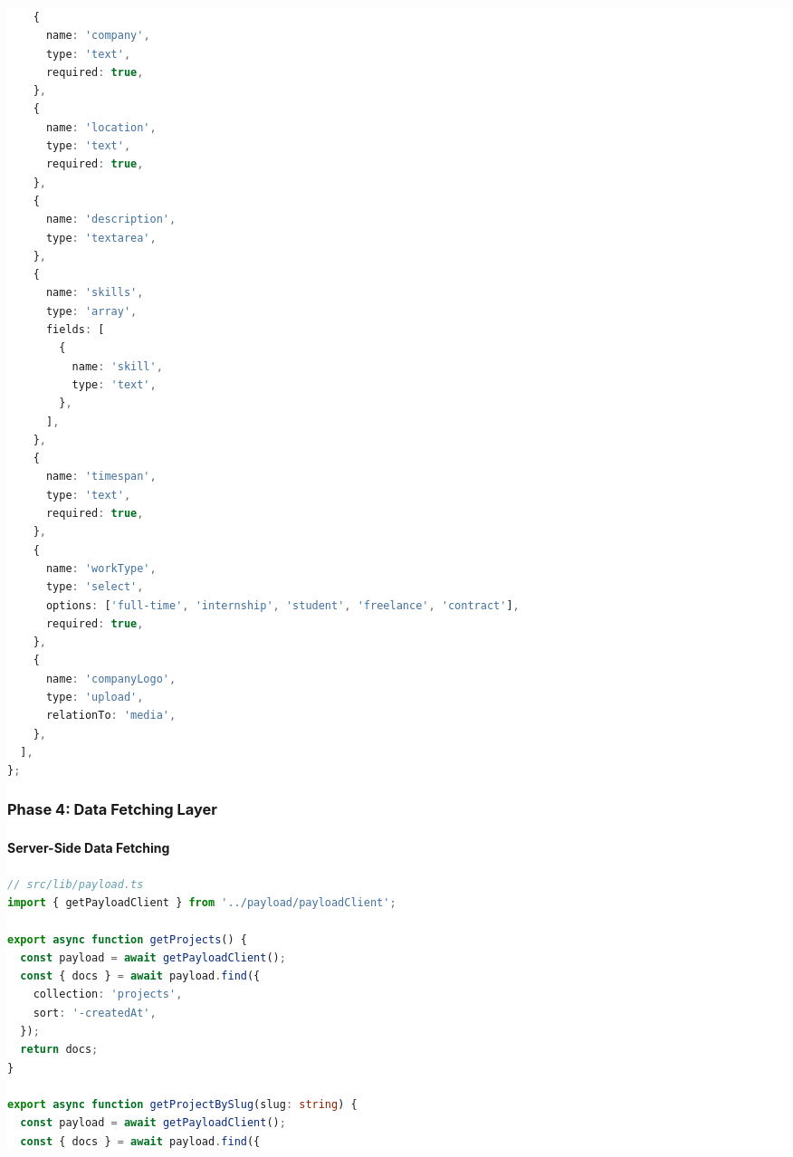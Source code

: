 ```typescript
    {
      name: 'company',
      type: 'text',
      required: true,
    },
    {
      name: 'location',
      type: 'text',
      required: true,
    },
    {
      name: 'description',
      type: 'textarea',
    },
    {
      name: 'skills',
      type: 'array',
      fields: [
        {
          name: 'skill',
          type: 'text',
        },
      ],
    },
    {
      name: 'timespan',
      type: 'text',
      required: true,
    },
    {
      name: 'workType',
      type: 'select',
      options: ['full-time', 'internship', 'student', 'freelance', 'contract'],
      required: true,
    },
    {
      name: 'companyLogo',
      type: 'upload',
      relationTo: 'media',
    },
  ],
};
```

### Phase 4: Data Fetching Layer

#### Server-Side Data Fetching
```typescript
// src/lib/payload.ts
import { getPayloadClient } from '../payload/payloadClient';

export async function getProjects() {
  const payload = await getPayloadClient();
  const { docs } = await payload.find({
    collection: 'projects',
    sort: '-createdAt',
  });
  return docs;
}

export async function getProjectBySlug(slug: string) {
  const payload = await getPayloadClient();
  const { docs } = await payload.find({
```